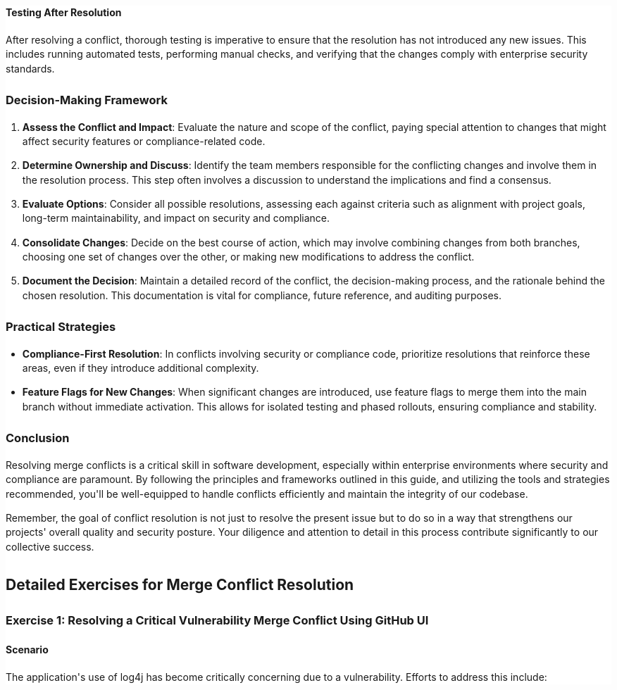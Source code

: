 #### Testing After Resolution
After resolving a conflict, thorough testing is imperative to ensure that the resolution has not introduced any new issues. This includes running automated tests, performing manual checks, and verifying that the changes comply with enterprise security standards.

### Decision-Making Framework

1. **Assess the Conflict and Impact**: Evaluate the nature and scope of the conflict, paying special attention to changes that might affect security features or compliance-related code.

2. **Determine Ownership and Discuss**: Identify the team members responsible for the conflicting changes and involve them in the resolution process. This step often involves a discussion to understand the implications and find a consensus.

3. **Evaluate Options**: Consider all possible resolutions, assessing each against criteria such as alignment with project goals, long-term maintainability, and impact on security and compliance.

4. **Consolidate Changes**: Decide on the best course of action, which may involve combining changes from both branches, choosing one set of changes over the other, or making new modifications to address the conflict.

5. **Document the Decision**: Maintain a detailed record of the conflict, the decision-making process, and the rationale behind the chosen resolution. This documentation is vital for compliance, future reference, and auditing purposes.

### Practical Strategies

- **Compliance-First Resolution**: In conflicts involving security or compliance code, prioritize resolutions that reinforce these areas, even if they introduce additional complexity.
  
- **Feature Flags for New Changes**: When significant changes are introduced, use feature flags to merge them into the main branch without immediate activation. This allows for isolated testing and phased rollouts, ensuring compliance and stability.

### Conclusion
Resolving merge conflicts is a critical skill in software development, especially within enterprise environments where security and compliance are paramount. By following the principles and frameworks outlined in this guide, and utilizing the tools and strategies recommended, you'll be well-equipped to handle conflicts efficiently and maintain the integrity of our codebase.

Remember, the goal of conflict resolution is not just to resolve the present issue but to do so in a way that strengthens our projects' overall quality and security posture. Your diligence and attention to detail in this process contribute significantly to our collective success.

## Detailed Exercises for Merge Conflict Resolution

### Exercise 1: Resolving a Critical Vulnerability Merge Conflict Using GitHub UI

#### Scenario
The application's use of log4j has become critically concerning due to a vulnerability. Efforts to address this include:
